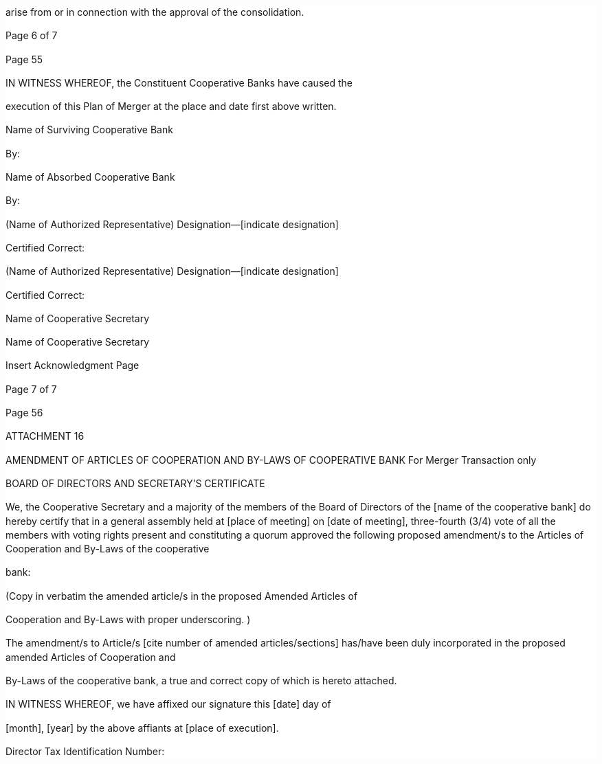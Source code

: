 arise from or in connection with the approval of the consolidation.

Page 6 of 7

Page 55

IN WITNESS WHEREOF, the Constituent Cooperative Banks have caused the

execution of this Plan of Merger at the place and date first above written.

Name of Surviving Cooperative Bank

By:

Name of Absorbed Cooperative Bank

By:

(Name of Authorized Representative) Designation—[indicate designation]

Certified Correct:

(Name of Authorized Representative) Designation—[indicate designation]

Certified Correct:

Name of Cooperative Secretary

Name of Cooperative Secretary

Insert Acknowledgment Page

Page 7 of 7

Page 56

ATTACHMENT 16

AMENDMENT OF ARTICLES OF COOPERATION AND BY-LAWS OF COOPERATIVE BANK For Merger Transaction only

BOARD OF DIRECTORS AND SECRETARY’S CERTIFICATE

We, the Cooperative Secretary and a majority of the members of the Board of Directors of the [name of the cooperative bank] do hereby certify that in a general assembly held at [place of meeting] on [date of meeting], three-fourth (3/4) vote of all the members with voting rights present and constituting a quorum approved the following proposed amendment/s to the Articles of Cooperation and By-Laws of the cooperative

bank:

(Copy in verbatim the amended article/s in the proposed Amended Articles of

Cooperation and By-Laws with proper underscoring. )

The amendment/s to Article/s [cite number of amended articles/sections] has/have been duly incorporated in the proposed amended Articles of Cooperation and

By-Laws of the cooperative bank, a true and correct copy of which is hereto attached.

IN WITNESS WHEREOF, we have affixed our signature this [date] day of

[month], [year] by the above affiants at [place of execution].

Director Tax Identification Number:
